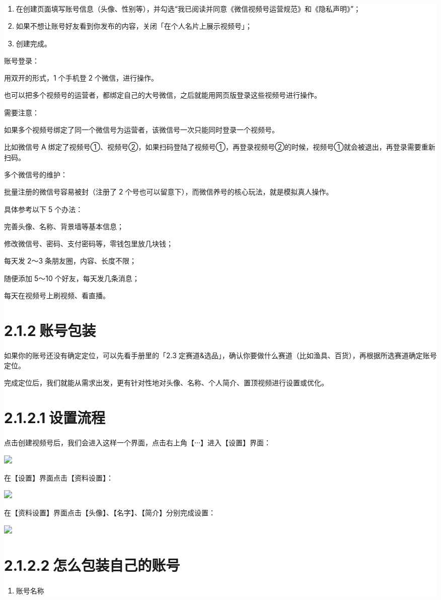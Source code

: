 1.  在创建页面填写账号信息（头像、性别等），并勾选“我已阅读并同意《微信视频号运营规范》和《隐私声明》”；

1.  如果不想让账号好友看到你发布的内容，关闭「在个人名片上展示视频号」；

1.  创建完成。

账号登录：

用双开的形式，1 个手机登 2 个微信，进行操作。

也可以把多个视频号的运营者，都绑定自己的大号微信，之后就能用网页版登录这些视频号进行操作。

需要注意：

如果多个视频号绑定了同一个微信号为运营者，该微信号一次只能同时登录一个视频号。

比如微信号 A 绑定了视频号①、视频号②，如果扫码登陆了视频号①，再登录视频号②的时候，视频号①就会被退出，再登录需要重新扫码。

多个微信号的维护：

批量注册的微信号容易被封（注册了 2 个号也可以留意下），而微信养号的核心玩法，就是模拟真人操作。

具体参考以下 5 个办法：

完善头像、名称、背景墙等基本信息；

修改微信号、密码、支付密码等，零钱包里放几块钱；

每天发 2～3 条朋友圈，内容、长度不限；

随便添加 5～10 个好友，每天发几条消息；

每天在视频号上刷视频、看直播。

# 2.1.2 账号包装

如果你的账号还没有确定定位，可以先看手册里的「2.3 定赛道&选品」，确认你要做什么赛道（比如渔具、百货），再根据所选赛道确定账号定位。

完成定位后，我们就能从需求出发，更有针对性地对头像、名称、个人简介、置顶视频进行设置或优化。

# 2.1.2.1 设置流程

点击创建视频号后，我们会进入这样一个界面，点击右上角【···】进入【设置】界面：

![](img/4365126219d6670a774125785ec49823.png)

在【设置】界面点击【资料设置】：

![](img/35282b48d5ab9bc44671fc4a3ef7851c.png)

在【资料设置】界面点击【头像】、【名字】、【简介】分别完成设置：

![](img/66e6038eadecfdc92f2d9dbaee4c59a2.png)

# 2.1.2.2 怎么包装自己的账号

1.  账号名称
